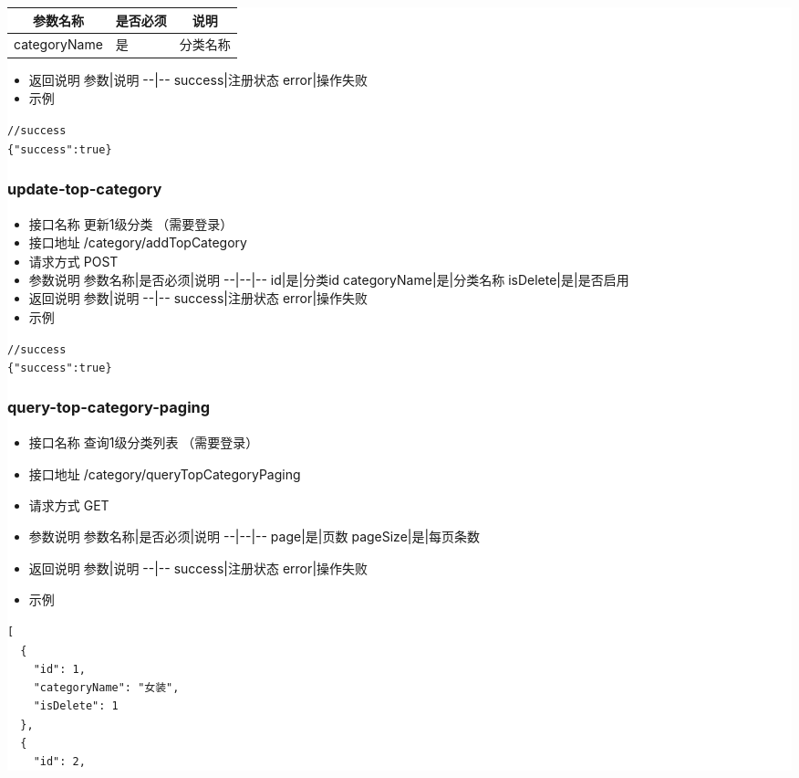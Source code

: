 参数名称|是否必须|说明
--|--|--
categoryName|是|分类名称
+ 返回说明
参数|说明
--|--
success|注册状态
error|操作失败
+ 示例
```text
//success
{"success":true}
```
### update-top-category
+ 接口名称
  更新1级分类 （需要登录）
+ 接口地址
  /category/addTopCategory
+ 请求方式
  POST
+ 参数说明
参数名称|是否必须|说明
--|--|--
id|是|分类id
categoryName|是|分类名称
isDelete|是|是否启用
+ 返回说明
参数|说明
--|--
success|注册状态
error|操作失败
+ 示例
```text
//success
{"success":true}
```
### query-top-category-paging
+ 接口名称
  查询1级分类列表 （需要登录）
+ 接口地址
  /category/queryTopCategoryPaging
+ 请求方式
  GET
+ 参数说明
参数名称|是否必须|说明
--|--|--
page|是|页数
pageSize|是|每页条数

+ 返回说明
参数|说明
--|--
success|注册状态
error|操作失败
+ 示例
```text
[
  {
    "id": 1,
    "categoryName": "女装",
    "isDelete": 1
  },
  {
    "id": 2,
```